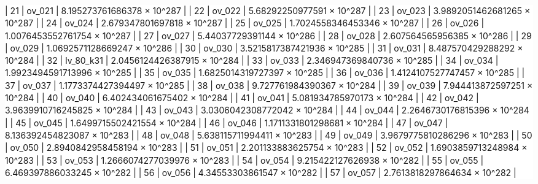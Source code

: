 | 21 | ov_021 | 8.195273761686378 × 10^287 |
| 22 | ov_022 | 5.68292250977591 × 10^287 |
| 23 | ov_023 | 3.9892051462681265 × 10^287 |
| 24 | ov_024 | 2.679347801697818 × 10^287 |
| 25 | ov_025 | 1.7024558346453346 × 10^287 |
| 26 | ov_026 | 1.0076453552761754 × 10^287 |
| 27 | ov_027 | 5.44037729391144 × 10^286 |
| 28 | ov_028 | 2.607564565956385 × 10^286 |
| 29 | ov_029 | 1.0692571128669247 × 10^286 |
| 30 | ov_030 | 3.5215817387421936 × 10^285 |
| 31 | ov_031 | 8.487570429288292 × 10^284 |
| 32 | lv_80_k31 | 2.0456124426387915 × 10^284 |
| 33 | ov_033 | 2.346947369840736 × 10^285 |
| 34 | ov_034 | 1.9923494591713996 × 10^285 |
| 35 | ov_035 | 1.6825014319727397 × 10^285 |
| 36 | ov_036 | 1.4124107527747457 × 10^285 |
| 37 | ov_037 | 1.1773374427394497 × 10^285 |
| 38 | ov_038 | 9.727761984390367 × 10^284 |
| 39 | ov_039 | 7.944413872597251 × 10^284 |
| 40 | ov_040 | 6.402434061675402 × 10^284 |
| 41 | ov_041 | 5.081934785970173 × 10^284 |
| 42 | ov_042 | 3.9639910716245825 × 10^284 |
| 43 | ov_043 | 3.0306042308772042 × 10^284 |
| 44 | ov_044 | 2.2646730176815396 × 10^284 |
| 45 | ov_045 | 1.6499715502421554 × 10^284 |
| 46 | ov_046 | 1.1711331801298681 × 10^284 |
| 47 | ov_047 | 8.136392454823087 × 10^283 |
| 48 | ov_048 | 5.638115711994411 × 10^283 |
| 49 | ov_049 | 3.9679775810286296 × 10^283 |
| 50 | ov_050 | 2.8940842958458194 × 10^283 |
| 51 | ov_051 | 2.201133883625754 × 10^283 |
| 52 | ov_052 | 1.6903859713248984 × 10^283 |
| 53 | ov_053 | 1.2666074277039976 × 10^283 |
| 54 | ov_054 | 9.215422127626938 × 10^282 |
| 55 | ov_055 | 6.469397886033245 × 10^282 |
| 56 | ov_056 | 4.34553303861547 × 10^282 |
| 57 | ov_057 | 2.7613818297864634 × 10^282 |